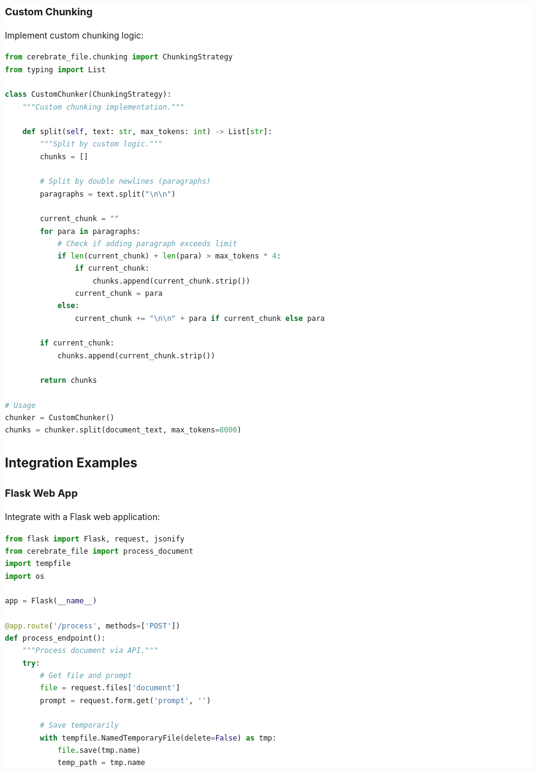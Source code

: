 ### Custom Chunking

Implement custom chunking logic:

```python
from cerebrate_file.chunking import ChunkingStrategy
from typing import List

class CustomChunker(ChunkingStrategy):
    """Custom chunking implementation."""

    def split(self, text: str, max_tokens: int) -> List[str]:
        """Split by custom logic."""
        chunks = []

        # Split by double newlines (paragraphs)
        paragraphs = text.split("\n\n")

        current_chunk = ""
        for para in paragraphs:
            # Check if adding paragraph exceeds limit
            if len(current_chunk) + len(para) > max_tokens * 4:
                if current_chunk:
                    chunks.append(current_chunk.strip())
                current_chunk = para
            else:
                current_chunk += "\n\n" + para if current_chunk else para

        if current_chunk:
            chunks.append(current_chunk.strip())

        return chunks

# Usage
chunker = CustomChunker()
chunks = chunker.split(document_text, max_tokens=8000)
```

## Integration Examples

### Flask Web App

Integrate with a Flask web application:

```python
from flask import Flask, request, jsonify
from cerebrate_file import process_document
import tempfile
import os

app = Flask(__name__)

@app.route('/process', methods=['POST'])
def process_endpoint():
    """Process document via API."""
    try:
        # Get file and prompt
        file = request.files['document']
        prompt = request.form.get('prompt', '')

        # Save temporarily
        with tempfile.NamedTemporaryFile(delete=False) as tmp:
            file.save(tmp.name)
            temp_path = tmp.name
```